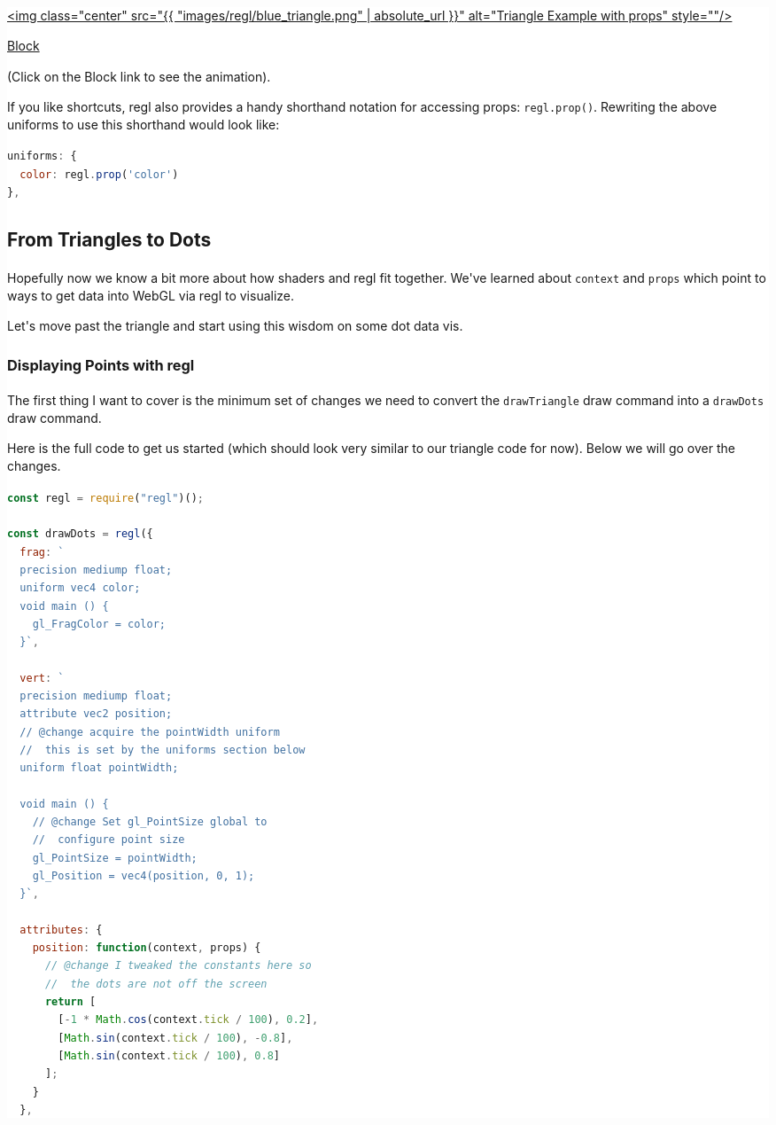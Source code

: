 <a href="https://bl.ocks.org/vlandham/a925897220c4b1154b091aba6fcf842c"><img class="center" src="{{ "images/regl/blue_triangle.png" | absolute_url }}" alt="Triangle Example with props" style=""/></a>

[Block](https://bl.ocks.org/vlandham/a925897220c4b1154b091aba6fcf842c)

(Click on the Block link to see the animation).

If you like shortcuts, regl also provides a handy shorthand notation for accessing props: `regl.prop()`. Rewriting the above uniforms to use this shorthand would look like:

```js
uniforms: {
  color: regl.prop('color')
},
```

## From Triangles to Dots

Hopefully now we know a bit more about how shaders and regl fit together. We've learned about `context` and `props` which point to ways to get data into WebGL via regl to visualize.

Let's move past the triangle and start using this wisdom on some dot data vis.

### Displaying Points with regl

The first thing I want to cover is the minimum set of changes we need to convert the `drawTriangle` draw command into a `drawDots` draw command.

Here is the full code to get us started (which should look very similar to our triangle code for now). Below we will go over the changes.

```js
const regl = require("regl")();

const drawDots = regl({
  frag: `
  precision mediump float;
  uniform vec4 color;
  void main () {
    gl_FragColor = color;
  }`,

  vert: `
  precision mediump float;
  attribute vec2 position;
  // @change acquire the pointWidth uniform
  //  this is set by the uniforms section below
  uniform float pointWidth;

  void main () {
    // @change Set gl_PointSize global to
    //  configure point size
    gl_PointSize = pointWidth;
    gl_Position = vec4(position, 0, 1);
  }`,

  attributes: {
    position: function(context, props) {
      // @change I tweaked the constants here so
      //  the dots are not off the screen
      return [
        [-1 * Math.cos(context.tick / 100), 0.2],
        [Math.sin(context.tick / 100), -0.8],
        [Math.sin(context.tick / 100), 0.8]
      ];
    }
  },

```